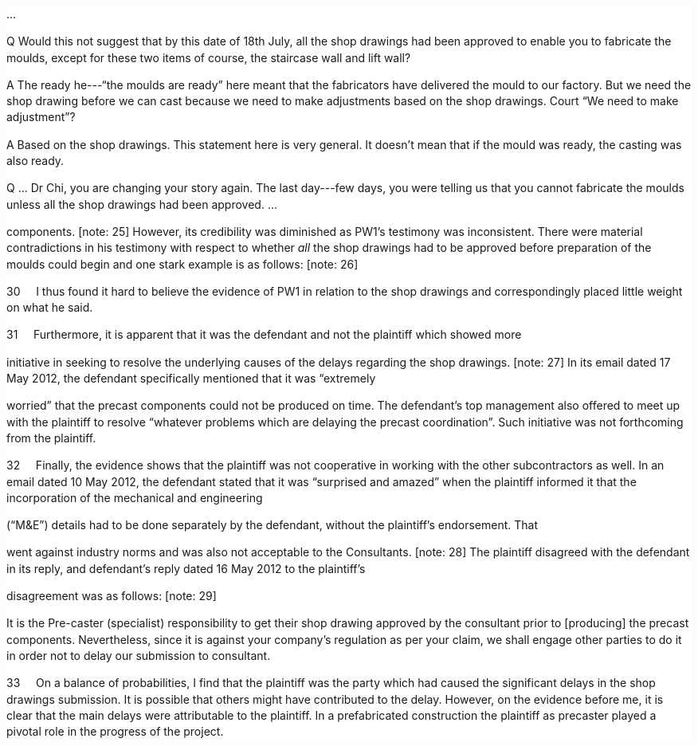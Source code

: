  ... 

 Q Would this not suggest that by this date of 18th July, all the shop drawings had been approved to enable you to fabricate the moulds, except for these two items of course, the staircase wall and lift wall? 

 A The ready he---“the moulds are ready” here meant that the fabricators have delivered the mould to our factory. But we need the shop drawing before we can cast because we need to make adjustments based on the shop drawings. Court “We need to make adjustment”? 

 A Based on the shop drawings. This statement here is very general. It doesn’t mean that if the mould was ready, the casting was also ready. 

 Q ... Dr Chi, you are changing your story again. The last day---few days, you were telling us that you cannot fabricate the moulds unless all the shop drawings had been approved. ... 

components. [note: 25] However, its credibility was diminished as PW1’s testimony was inconsistent. There were material contradictions in his testimony with respect to whether _all_ the shop drawings had to be approved before preparation of the moulds could begin and one stark example is as follows: [note: 26] 

30     I thus found it hard to believe the evidence of PW1 in relation to the shop drawings and correspondingly placed little weight on what he said. 

31     Furthermore, it is apparent that it was the defendant and not the plaintiff which showed more 

initiative in seeking to resolve the underlying causes of the delays regarding the shop drawings. [note: 27] In its email dated 17 May 2012, the defendant specifically mentioned that it was “extremely 

worried” that the precast components could not be produced on time. The defendant’s top management also offered to meet up with the plaintiff to resolve “whatever problems which are delaying the precast coordination”. Such initiative was not forthcoming from the plaintiff. 

32     Finally, the evidence shows that the plaintiff was not cooperative in working with the other subcontractors as well. In an email dated 10 May 2012, the defendant stated that it was “surprised and amazed” when the plaintiff informed it that the incorporation of the mechanical and engineering 


(“M&E”) details had to be done separately by the defendant, without the plaintiff’s endorsement. That 

went against industry norms and was also not acceptable to the Consultants. [note: 28] The plaintiff disagreed with the defendant in its reply, and defendant’s reply dated 16 May 2012 to the plaintiff’s 

disagreement was as follows: [note: 29] 

 It is the Pre-caster (specialist) responsibility to get their shop drawing approved by the consultant prior to [producing] the precast components. Nevertheless, since it is against your company’s regulation as per your claim, we shall engage other parties to do it in order not to delay our submission to consultant. 

33     On a balance of probabilities, I find that the plaintiff was the party which had caused the significant delays in the shop drawings submission. It is possible that others might have contributed to the delay. However, on the evidence before me, it is clear that the main delays were attributable to the plaintiff. In a prefabricated construction the plaintiff as precaster played a pivotal role in the progress of the project. 
